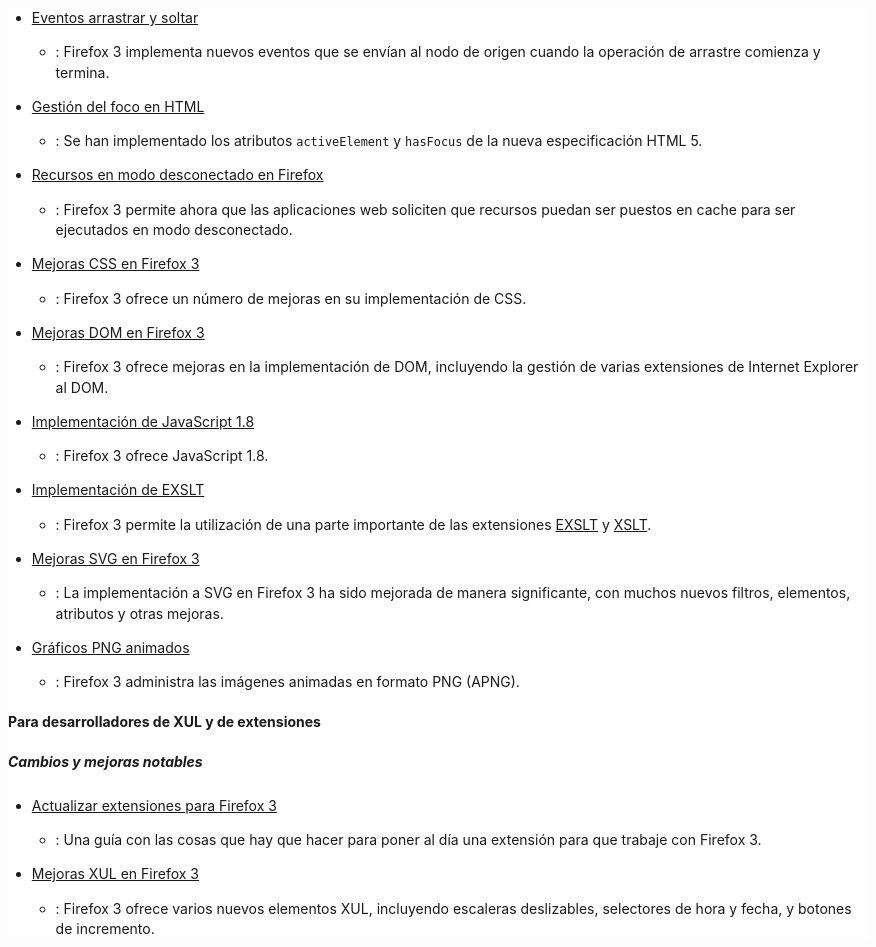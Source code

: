 - [Eventos arrastrar y soltar](/es/Eventos_arrastrar_y_soltar "es/Eventos_arrastrar_y_soltar")
  - : Firefox 3 implementa nuevos eventos que se envían al nodo de origen cuando la operación de arrastre comienza y termina.



- [Gestión del foco en HTML](/es/Gestión_del_foco_en_HTML "es/Gestión_del_foco_en_HTML")
  - : Se han implementado los atributos `activeElement` y `hasFocus` de la nueva especificación HTML 5.



- [Recursos en modo desconectado en Firefox](/es/Recursos_en_modo_desconectado_en_Firefox "es/Recursos_en_modo_desconectado_en_Firefox")
  - : Firefox 3 permite ahora que las aplicaciones web soliciten que recursos puedan ser puestos en cache para ser ejecutados en modo desconectado.



- [Mejoras CSS en Firefox 3](/es/Mejoras_CSS_en_Firefox_3 "es/Mejoras_CSS_en_Firefox_3")
  - : Firefox 3 ofrece un número de mejoras en su implementación de CSS.



- [Mejoras DOM en Firefox 3](/es/Mejoras_DOM_en_Firefox_3 "es/Mejoras_DOM_en_Firefox_3")
  - : Firefox 3 ofrece mejoras en la implementación de DOM, incluyendo la gestión de varias extensiones de Internet Explorer al DOM.



- [Implementación de JavaScript 1.8](/es/Novedades_en_JavaScript_1.8 "es/Novedades_en_JavaScript_1.8")
  - : Firefox 3 ofrece JavaScript 1.8.



- [Implementación de EXSLT](/es/EXSLT "es/EXSLT")
  - : Firefox 3 permite la utilización de una parte importante de las extensiones [EXSLT](/es/EXSLT "es/EXSLT") y [XSLT](/es/XSLT "es/XSLT").



- [Mejoras SVG en Firefox 3](/es/Mejoras_SVG_en_Firefox_3 "es/Mejoras_SVG_en_Firefox_3")
  - : La implementación a SVG en Firefox 3 ha sido mejorada de manera significante, con muchos nuevos filtros, elementos, atributos y otras mejoras.



- [Gráficos PNG animados](/es/Gráficos_PNG_animados "es/Gráficos_PNG_animados")
  - : Firefox 3 administra las imágenes animadas en formato PNG (APNG).

#### Para desarrolladores de XUL y de extensiones

##### Cambios y mejoras notables

- [Actualizar extensiones para Firefox 3](/es/Actualizar_extensiones_para_Firefox_3 "es/Actualizar_extensiones_para_Firefox_3")
  - : Una guía con las cosas que hay que hacer para poner al día una extensión para que trabaje con Firefox 3.



- [Mejoras XUL en Firefox 3](/es/Mejoras_XUL_en_Firefox_3 "es/Mejoras_XUL_en_Firefox_3")
  - : Firefox 3 ofrece varios nuevos elementos XUL, incluyendo escaleras deslizables, selectores de hora y fecha, y botones de incremento.
